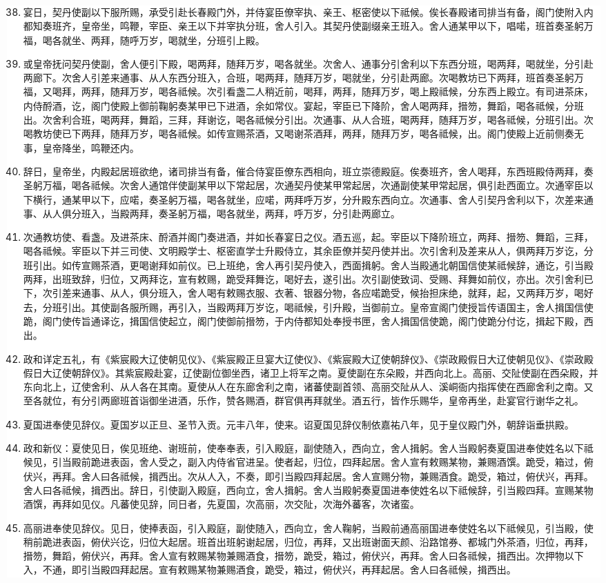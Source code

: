 38. <span id="志第七十二_礼二十二（宾礼四）-录周后_录先圣后_群臣朝使宴饯_朝臣时节馈廪_外国君长来朝_契丹夏国使副见辞仪高丽附_金国使副见辞仪_诸国朝贡昔周灭殷，封微子为殷后，俾修其礼物，作宾于王家，与国咸休。宋以柴周之后为二恪，又录孔子之后，亦先王崇德象贤之意也，故皆为宾礼。其余则有朝使之宴饯、岁时之廪馈及外国之使聘、远方之朝贡，著其迓饯宴赉之式，登降揖逊之仪，备一代之制焉。-38"></span>
宴日，契丹使副以下服所赐，承受引赴长春殿门外，并侍宴臣僚宰执、亲王、枢密使以下祗候。俟长春殿诸司排当有备，阁门使附入内都知奏班齐，皇帝坐，鸣鞭，宰臣、亲王以下并宰执分班，舍人引入。其契丹使副缀亲王班入。舍人通某甲以下，唱喏，班首奏圣躬万福，喝各就坐、两拜，随呼万岁，喝就坐，分班引上殿。

39. <span id="志第七十二_礼二十二（宾礼四）-录周后_录先圣后_群臣朝使宴饯_朝臣时节馈廪_外国君长来朝_契丹夏国使副见辞仪高丽附_金国使副见辞仪_诸国朝贡昔周灭殷，封微子为殷后，俾修其礼物，作宾于王家，与国咸休。宋以柴周之后为二恪，又录孔子之后，亦先王崇德象贤之意也，故皆为宾礼。其余则有朝使之宴饯、岁时之廪馈及外国之使聘、远方之朝贡，著其迓饯宴赉之式，登降揖逊之仪，备一代之制焉。-39"></span>
或皇帝抚问契丹使副，舍人便引下殿，喝两拜，随拜万岁，喝各就坐。次舍人、通事分引舍利以下东西分班，喝两拜，喝就坐，分引赴两廊下。次舍人引差来通事、从人东西分班入，合班，喝两拜，随拜万岁，喝就坐，分引赴两廊。次喝教坊已下两拜，班首奏圣躬万福，又喝拜，两拜，随拜万岁，喝各祗候。次引看盏二人稍近前，喝拜，两拜，随拜万岁，喝上殿祗候，分东西上殿立。有司进茶床，内侍酹酒，讫，阁门使殿上御前鞠躬奏某甲已下进酒，余如常仪。宴起，宰臣已下降阶，舍人喝两拜，搢笏，舞蹈，喝各祗候，分班出。次舍利合班，喝两拜，舞蹈，三拜，拜谢讫，喝各祗候分引出。次通事、从人合班，喝两拜，随拜万岁，喝各祗候，分班引出。次喝教坊使已下两拜，随拜万岁，喝各祗候。如传宣赐茶酒，又喝谢茶酒拜，两拜，随拜万岁，喝各祗候，出。阁门使殿上近前侧奏无事，皇帝降坐，鸣鞭还内。

40. <span id="志第七十二_礼二十二（宾礼四）-录周后_录先圣后_群臣朝使宴饯_朝臣时节馈廪_外国君长来朝_契丹夏国使副见辞仪高丽附_金国使副见辞仪_诸国朝贡昔周灭殷，封微子为殷后，俾修其礼物，作宾于王家，与国咸休。宋以柴周之后为二恪，又录孔子之后，亦先王崇德象贤之意也，故皆为宾礼。其余则有朝使之宴饯、岁时之廪馈及外国之使聘、远方之朝贡，著其迓饯宴赉之式，登降揖逊之仪，备一代之制焉。-40"></span>
辞日，皇帝坐，内殿起居班欲绝，诸司排当有备，催合侍宴臣僚东西相向，班立崇德殿庭。俟奏班齐，舍人喝拜，东西班殿侍两拜，奏圣躬万福，喝各祗候。次舍人通馆伴使副某甲以下常起居，次通契丹使某甲常起居，次通副使某甲常起居，俱引赴西面立。次通宰臣以下横行，通某甲以下，应喏，奏圣躬万福，喝各就坐，应喏，两拜呼万岁，分升殿东西向立。次通事、舍人引契丹舍利以下，次差来通事、从人俱分班入，当殿两拜，奏圣躬万福，喝各就坐，两拜，呼万岁，分引赴两廊立。

41. <span id="志第七十二_礼二十二（宾礼四）-录周后_录先圣后_群臣朝使宴饯_朝臣时节馈廪_外国君长来朝_契丹夏国使副见辞仪高丽附_金国使副见辞仪_诸国朝贡昔周灭殷，封微子为殷后，俾修其礼物，作宾于王家，与国咸休。宋以柴周之后为二恪，又录孔子之后，亦先王崇德象贤之意也，故皆为宾礼。其余则有朝使之宴饯、岁时之廪馈及外国之使聘、远方之朝贡，著其迓饯宴赉之式，登降揖逊之仪，备一代之制焉。-41"></span>
次通教坊使、看盏。及进茶床、酹酒并阁门奏进酒，并如长春宴日之仪。酒五巡，起。宰臣以下降阶班立，两拜、搢笏、舞蹈，三拜，喝各祗候。宰臣以下并三司使、文明殿学士、枢密直学士升殿侍立，其余臣僚并契丹使并出。次引舍利及差来从人，俱两拜万岁讫，分班引出。如传宣赐茶酒，更喝谢拜如前仪。已上班绝，舍人再引契丹使入，西面揖躬。舍人当殿通北朝国信使某祗候辞，通讫，引当殿两拜，出班致辞，归位，又两拜讫，宣有敕赐，跪受拜舞讫，喝好去，遂引出。次引副使致词、受赐、拜舞如前仪，亦出。次引舍利已下，次引差来通事、从人，俱分班入，舍人喝有敕赐衣服、衣著、银器分物，各应喏跪受，候抬担床绝，就拜，起，又两拜万岁，喝好去，分班引出。其使副各服所赐，再引入，当殿两拜万岁讫，喝祗候，引升殿，当御前立。皇帝宣阁门使授旨传语国主，舍人揖国信使跪，阁门使传旨通译讫，揖国信使起立，阁门使御前搢笏，于内侍都知处奉授书匣，舍人揖国信使跪，阁门使跪分付讫，揖起下殿，西出。

42. <span id="志第七十二_礼二十二（宾礼四）-录周后_录先圣后_群臣朝使宴饯_朝臣时节馈廪_外国君长来朝_契丹夏国使副见辞仪高丽附_金国使副见辞仪_诸国朝贡昔周灭殷，封微子为殷后，俾修其礼物，作宾于王家，与国咸休。宋以柴周之后为二恪，又录孔子之后，亦先王崇德象贤之意也，故皆为宾礼。其余则有朝使之宴饯、岁时之廪馈及外国之使聘、远方之朝贡，著其迓饯宴赉之式，登降揖逊之仪，备一代之制焉。-42"></span>
政和详定五礼，有《紫宸殿大辽使朝见仪》、《紫宸殿正旦宴大辽使仪》、《紫宸殿大辽使朝辞仪》、《崇政殿假日大辽使朝见仪》、《崇政殿假日大辽使朝辞仪》。其紫宸殿赴宴，辽使副位御坐西，诸卫上将军之南。夏使副在东朵殿，并西向北上。高丽、交阯使副在西朵殿，并东向北上，辽使舍利、从人各在其南。夏使从人在东廊舍利之南，诸蕃使副首领、高丽交阯从人、溪峒衙内指挥使在西廊舍利之南。又至各就位，有分引两廊班首诣御坐进酒，乐作，赞各赐酒，群官俱再拜就坐。酒五行，皆作乐赐华，皇帝再坐，赴宴官行谢华之礼。

43. <span id="志第七十二_礼二十二（宾礼四）-录周后_录先圣后_群臣朝使宴饯_朝臣时节馈廪_外国君长来朝_契丹夏国使副见辞仪高丽附_金国使副见辞仪_诸国朝贡昔周灭殷，封微子为殷后，俾修其礼物，作宾于王家，与国咸休。宋以柴周之后为二恪，又录孔子之后，亦先王崇德象贤之意也，故皆为宾礼。其余则有朝使之宴饯、岁时之廪馈及外国之使聘、远方之朝贡，著其迓饯宴赉之式，登降揖逊之仪，备一代之制焉。-43"></span>
夏国进奉使见辞仪。夏国岁以正旦、圣节入贡。元丰八年，使来。诏夏国见辞仪制依嘉祐八年，见于皇仪殿门外，朝辞诣垂拱殿。

44. <span id="志第七十二_礼二十二（宾礼四）-录周后_录先圣后_群臣朝使宴饯_朝臣时节馈廪_外国君长来朝_契丹夏国使副见辞仪高丽附_金国使副见辞仪_诸国朝贡昔周灭殷，封微子为殷后，俾修其礼物，作宾于王家，与国咸休。宋以柴周之后为二恪，又录孔子之后，亦先王崇德象贤之意也，故皆为宾礼。其余则有朝使之宴饯、岁时之廪馈及外国之使聘、远方之朝贡，著其迓饯宴赉之式，登降揖逊之仪，备一代之制焉。-44"></span>
政和新仪：夏使见日，俟见班绝、谢班前，使奉奉表，引入殿庭，副使随入，西向立，舍人揖躬。舍人当殿躬奏夏国进奉使姓名以下祗候见，引当殿前跪进表函，舍人受之，副入内侍省官进呈。使者起，归位，四拜起居。舍人宣有敕赐某物，兼赐酒馔。跪受，箱过，俯伏兴，再拜。舍人曰各祗候，揖西出。次从人入，不奏，即引当殿四拜起居。舍人宣赐分物，兼赐酒食。跪受，箱过，俯伏兴，再拜。舍人曰各祗候，揖西出。辞日，引使副入殿庭，西向立，舍人揖躬。舍人当殿躬奏夏国进奉使姓名以下祗候辞，引当殿四拜。宣赐某物酒馔，再拜如见仪。凡蕃使见辞，同日者，先夏国，次高丽，次交阯，次海外蕃客，次诸蛮。

45. <span id="志第七十二_礼二十二（宾礼四）-录周后_录先圣后_群臣朝使宴饯_朝臣时节馈廪_外国君长来朝_契丹夏国使副见辞仪高丽附_金国使副见辞仪_诸国朝贡昔周灭殷，封微子为殷后，俾修其礼物，作宾于王家，与国咸休。宋以柴周之后为二恪，又录孔子之后，亦先王崇德象贤之意也，故皆为宾礼。其余则有朝使之宴饯、岁时之廪馈及外国之使聘、远方之朝贡，著其迓饯宴赉之式，登降揖逊之仪，备一代之制焉。-45"></span>
高丽进奉使见辞仪。见日，使捧表函，引入殿庭，副使随入，西向立，舍人鞠躬，当殿前通高丽国进奉使姓名以下祗候见，引当殿，使稍前跪进表函，俯伏兴讫，归位大起居。班首出班躬谢起居，归位，再拜，又出班谢面天颜、沿路馆券、都城门外茶酒，归位，再拜，搢笏，舞蹈，俯伏兴，再拜。舍人宣有敕赐某物兼赐酒食，搢笏，跪受，箱过，俯伏兴，再拜。舍人曰各祗候，揖西出。次押物以下入，不通，即引当殿四拜起居。宣有敕赐某物兼赐酒食，跪受，箱过，俯伏兴，再拜起居。舍人曰各祗候，揖西出。
